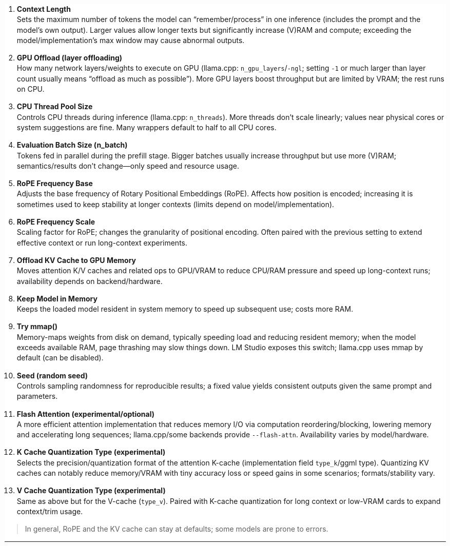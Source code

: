 1. **Context Length** </br>
Sets the maximum number of tokens the model can “remember/process” in one inference (includes the prompt and the model’s own output). Larger values allow longer texts but significantly increase (V)RAM and compute; exceeding the model/implementation’s max window may cause abnormal outputs.

2. **GPU Offload (layer offloading)** </br>
How many network layers/weights to execute on GPU (llama.cpp: `n_gpu_layers`/`-ngl`; setting `-1` or much larger than layer count usually means “offload as much as possible”). More GPU layers boost throughput but are limited by VRAM; the rest runs on CPU.

3. **CPU Thread Pool Size** </br>
Controls CPU threads during inference (llama.cpp: `n_threads`). More threads don’t scale linearly; values near physical cores or system suggestions are fine. Many wrappers default to half to all CPU cores.

4. **Evaluation Batch Size (n_batch)** </br>
Tokens fed in parallel during the prefill stage. Bigger batches usually increase throughput but use more (V)RAM; semantics/results don’t change—only speed and resource usage.

5. **RoPE Frequency Base** </br>
Adjusts the base frequency of Rotary Positional Embeddings (RoPE). Affects how position is encoded; increasing it is sometimes used to keep stability at longer contexts (limits depend on model/implementation).

6. **RoPE Frequency Scale** </br>
Scaling factor for RoPE; changes the granularity of positional encoding. Often paired with the previous setting to extend effective context or run long-context experiments.

7. **Offload KV Cache to GPU Memory** </br>
Moves attention K/V caches and related ops to GPU/VRAM to reduce CPU/RAM pressure and speed up long-context runs; availability depends on backend/hardware.

8. **Keep Model in Memory** </br>
Keeps the loaded model resident in system memory to speed up subsequent use; costs more RAM.

9. **Try mmap()** </br>
Memory-maps weights from disk on demand, typically speeding load and reducing resident memory; when the model exceeds available RAM, page thrashing may slow things down. LM Studio exposes this switch; llama.cpp uses mmap by default (can be disabled).

10. **Seed (random seed)** </br>
Controls sampling randomness for reproducible results; a fixed value yields consistent outputs given the same prompt and parameters.

11. **Flash Attention (experimental/optional)** </br>
A more efficient attention implementation that reduces memory I/O via computation reordering/blocking, lowering memory and accelerating long sequences; llama.cpp/some backends provide `--flash-attn`. Availability varies by model/hardware.

12. **K Cache Quantization Type (experimental)** </br>
Selects the precision/quantization format of the attention K-cache (implementation field `type_k`/ggml type). Quantizing KV caches can notably reduce memory/VRAM with tiny accuracy loss or speed gains in some scenarios; formats/stability vary.

13. **V Cache Quantization Type (experimental)** </br>
Same as above but for the V-cache (`type_v`). Paired with K-cache quantization for long context or low-VRAM cards to expand context/trim usage.
> In general, RoPE and the KV cache can stay at defaults; some models are prone to errors.
-----------
